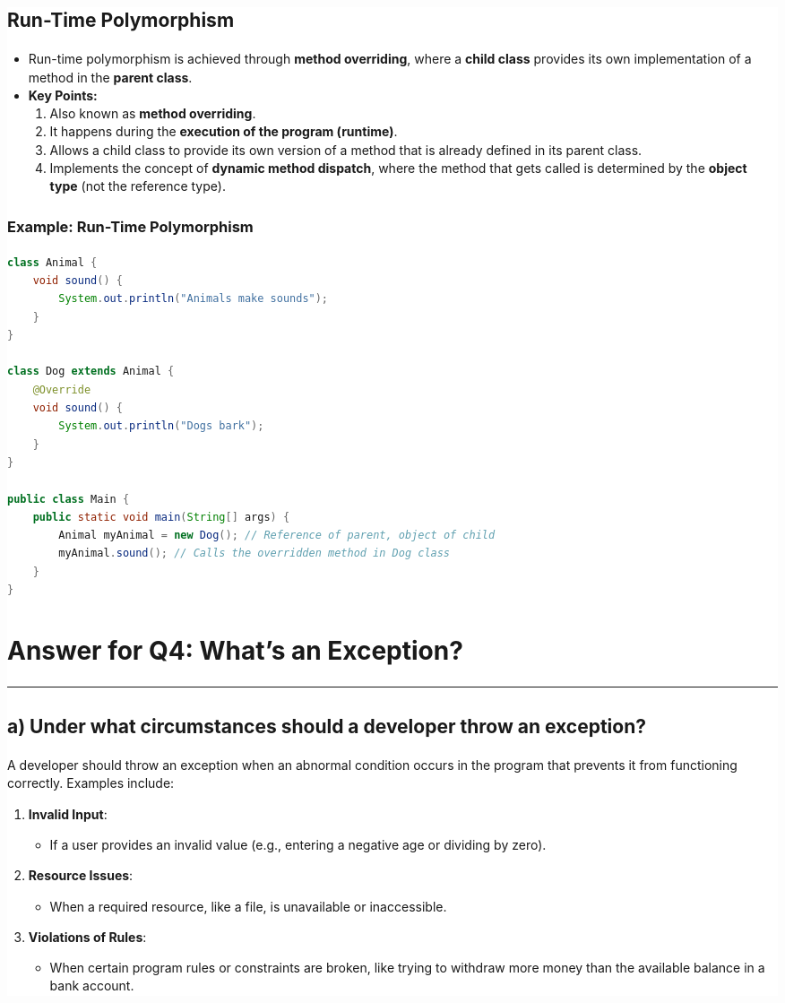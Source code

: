 ## Run-Time Polymorphism
- Run-time polymorphism is achieved through **method overriding**, where a **child class** provides its own implementation of a method in the **parent class**.
- **Key Points:**
  1. Also known as **method overriding**.
  2. It happens during the **execution of the program (runtime)**.
  3. Allows a child class to provide its own version of a method that is already defined in its parent class.
  4. Implements the concept of **dynamic method dispatch**, where the method that gets called is determined by the **object type** (not the reference type).

### Example: Run-Time Polymorphism
```java
class Animal {
    void sound() {
        System.out.println("Animals make sounds");
    }
}

class Dog extends Animal {
    @Override
    void sound() {
        System.out.println("Dogs bark");
    }
}

public class Main {
    public static void main(String[] args) {
        Animal myAnimal = new Dog(); // Reference of parent, object of child
        myAnimal.sound(); // Calls the overridden method in Dog class
    }
}
```
# Answer for Q4: What’s an Exception?

---

## a) Under what circumstances should a developer throw an exception?

A developer should throw an exception when an abnormal condition occurs in the program that prevents it from functioning correctly. Examples include:

1. **Invalid Input**:  
   - If a user provides an invalid value (e.g., entering a negative age or dividing by zero).

2. **Resource Issues**:  
   - When a required resource, like a file, is unavailable or inaccessible.

3. **Violations of Rules**:  
   - When certain program rules or constraints are broken, like trying to withdraw more money than the available balance in a bank account.
